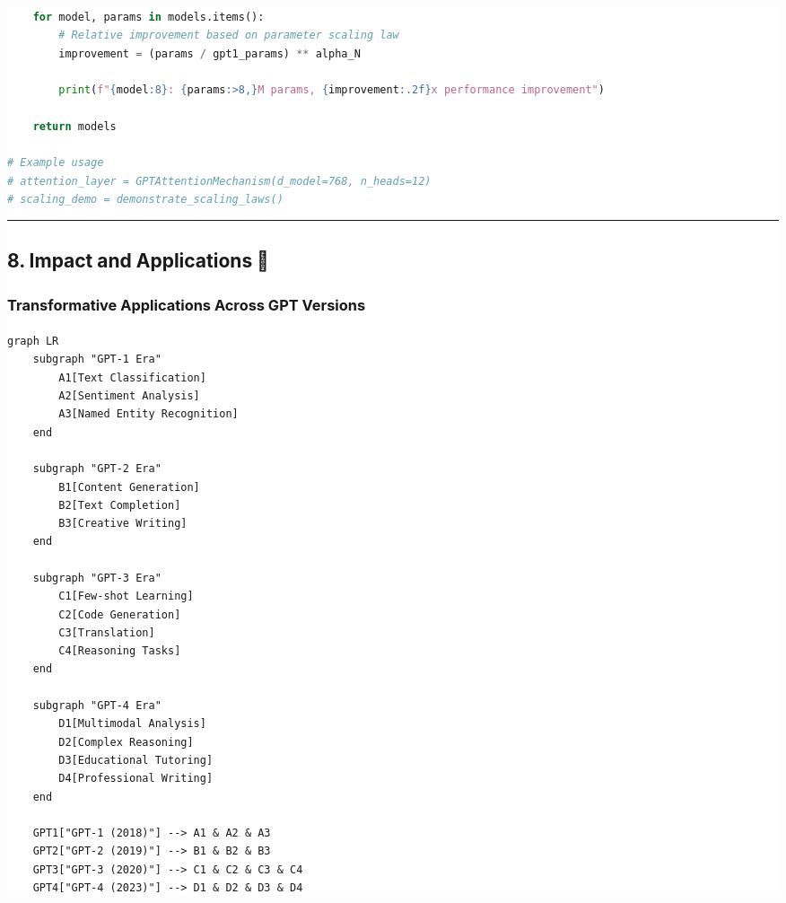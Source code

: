 ```python
    for model, params in models.items():
        # Relative improvement based on parameter scaling law
        improvement = (params / gpt1_params) ** alpha_N
        
        print(f"{model:8}: {params:>8,}M params, {improvement:.2f}x performance improvement")
    
    return models

# Example usage
# attention_layer = GPTAttentionMechanism(d_model=768, n_heads=12)
# scaling_demo = demonstrate_scaling_laws()
```

---

## 8. Impact and Applications 🌟

### Transformative Applications Across GPT Versions

```mermaid
graph LR
    subgraph "GPT-1 Era"
        A1[Text Classification]
        A2[Sentiment Analysis] 
        A3[Named Entity Recognition]
    end
    
    subgraph "GPT-2 Era"
        B1[Content Generation]
        B2[Text Completion]
        B3[Creative Writing]
    end
    
    subgraph "GPT-3 Era" 
        C1[Few-shot Learning]
        C2[Code Generation]
        C3[Translation]
        C4[Reasoning Tasks]
    end
    
    subgraph "GPT-4 Era"
        D1[Multimodal Analysis]
        D2[Complex Reasoning]
        D3[Educational Tutoring]
        D4[Professional Writing]
    end
    
    GPT1["GPT-1 (2018)"] --> A1 & A2 & A3
    GPT2["GPT-2 (2019)"] --> B1 & B2 & B3
    GPT3["GPT-3 (2020)"] --> C1 & C2 & C3 & C4
    GPT4["GPT-4 (2023)"] --> D1 & D2 & D3 & D4
```

